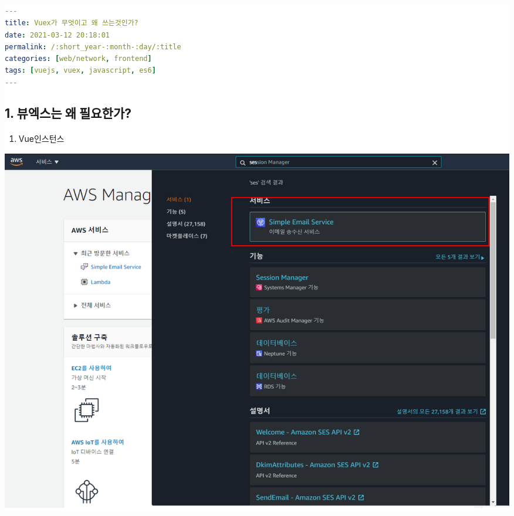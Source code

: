 ```yaml
---
title: Vuex가 무엇이고 왜 쓰는것인가?
date: 2021-03-12 20:18:01
permalink: /:short_year-:month-:day/:title
categories: [web/network, frontend]
tags: [vuejs, vuex, javascript, es6]
---
```


## 1. 뷰엑스는 왜 필요한가?

1. Vue인스턴스

![SES](/assets/img/Untitled%203.png)
